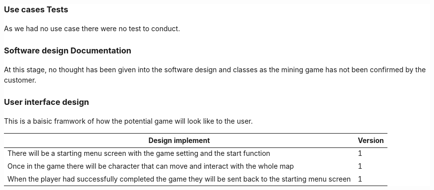 ###  Use cases Tests

As we had no use case there were no test to conduct. 



### Software design Documentation

At this stage, no thought has been given into the software design and classes as the mining game has not been confirmed by the customer. 



### User interface design

This is a baisic framwork of how the potential game will look like to the user. 

| Design implement                                             | Version |
| ------------------------------------------------------------ | ------- |
| There will be a starting menu screen with the game setting and the start function | 1       |
| Once in the game there will be character that can move and interact with the whole map | 1       |
| When the player had successfully completed the game they will be sent back to the starting menu screen | 1       |



